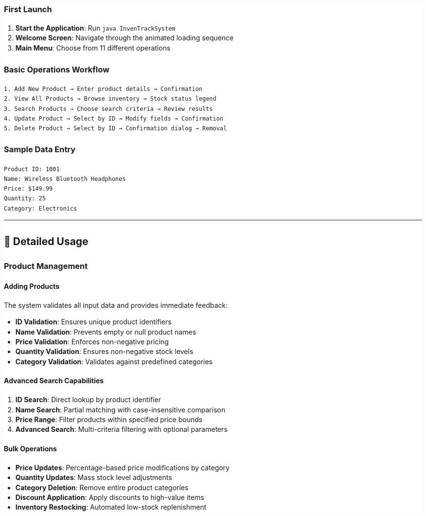 ### First Launch

1. **Start the Application**: Run `java InvenTrackSystem`
2. **Welcome Screen**: Navigate through the animated loading sequence
3. **Main Menu**: Choose from 11 different operations

### Basic Operations Workflow

```
1. Add New Product → Enter product details → Confirmation
2. View All Products → Browse inventory → Stock status legend
3. Search Products → Choose search criteria → Review results
4. Update Product → Select by ID → Modify fields → Confirmation
5. Delete Product → Select by ID → Confirmation dialog → Removal
```

### Sample Data Entry

```
Product ID: 1001
Name: Wireless Bluetooth Headphones
Price: $149.99
Quantity: 25
Category: Electronics
```

---

## 📖 Detailed Usage

### Product Management

#### Adding Products

The system validates all input data and provides immediate feedback:

- **ID Validation**: Ensures unique product identifiers
- **Name Validation**: Prevents empty or null product names
- **Price Validation**: Enforces non-negative pricing
- **Quantity Validation**: Ensures non-negative stock levels
- **Category Validation**: Validates against predefined categories

#### Advanced Search Capabilities

1. **ID Search**: Direct lookup by product identifier
2. **Name Search**: Partial matching with case-insensitive comparison
3. **Price Range**: Filter products within specified price bounds
4. **Advanced Search**: Multi-criteria filtering with optional parameters

#### Bulk Operations

- **Price Updates**: Percentage-based price modifications by category
- **Quantity Updates**: Mass stock level adjustments
- **Category Deletion**: Remove entire product categories
- **Discount Application**: Apply discounts to high-value items
- **Inventory Restocking**: Automated low-stock replenishment
